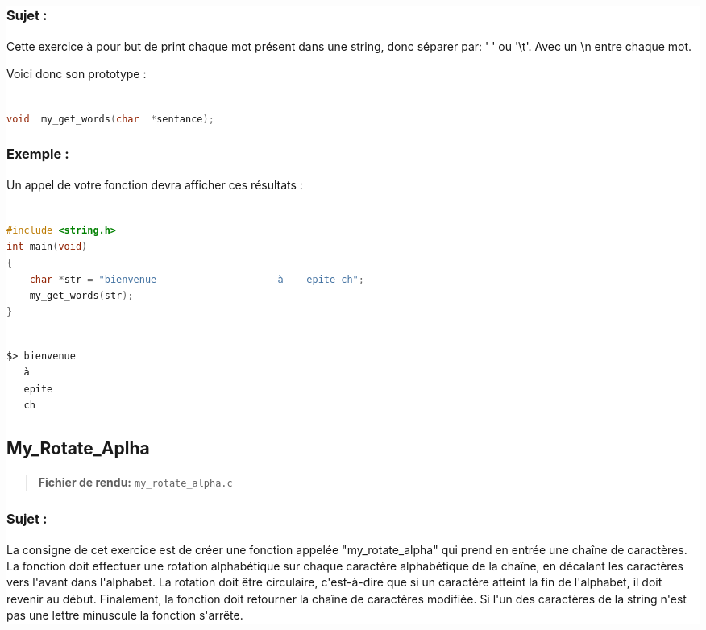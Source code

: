 
### Sujet :

Cette exercice à pour but de print chaque mot présent dans une string, donc séparer par: ' ' ou '\t'. Avec un \n entre chaque mot.

  

Voici donc son prototype :

  

```c

void  my_get_words(char  *sentance);

```

  

### Exemple :

Un appel de votre fonction devra afficher ces résultats :

  

```C

#include <string.h>
int main(void)
{
	char *str = "bienvenue                     à	epite ch";
	my_get_words(str);
}

```

```

$> bienvenue
   à
   epite
   ch
```

## My_Rotate_Aplha

  

> **Fichier de rendu:** `my_rotate_alpha.c`

  

### Sujet :

La consigne de cet exercice est de créer une fonction appelée "my_rotate_alpha" qui prend en entrée une chaîne de caractères. La fonction doit effectuer une rotation alphabétique sur chaque caractère alphabétique de la chaîne, en décalant les caractères vers l'avant dans l'alphabet. La rotation doit être circulaire, c'est-à-dire que si un caractère atteint la fin de l'alphabet, il doit revenir au début. Finalement, la fonction doit retourner la chaîne de caractères modifiée. Si l'un des caractères de la string n'est pas une lettre minuscule la fonction s'arrête.
